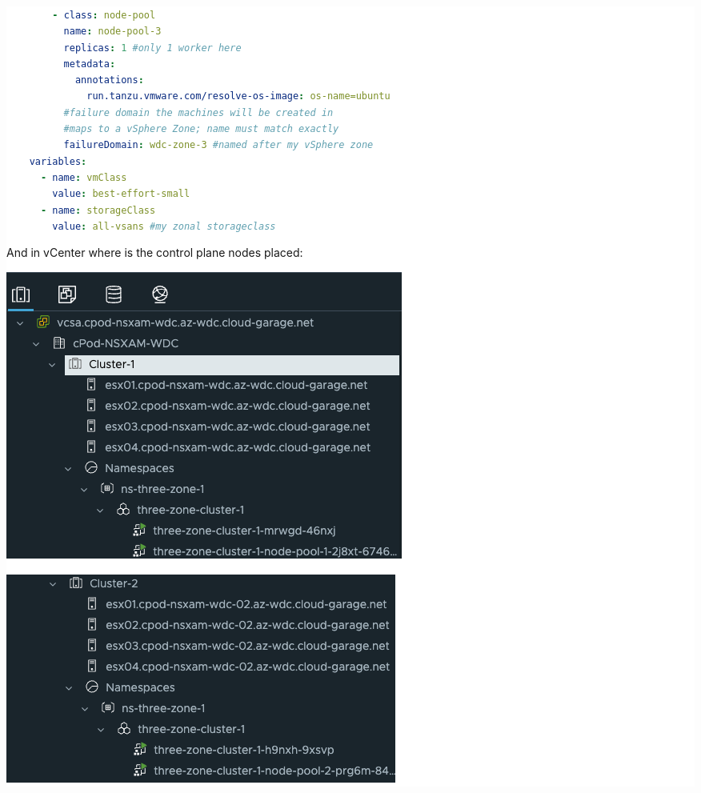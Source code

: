 ```yaml
        - class: node-pool
          name: node-pool-3
          replicas: 1 #only 1 worker here
          metadata:
            annotations:
              run.tanzu.vmware.com/resolve-os-image: os-name=ubuntu
          #failure domain the machines will be created in
          #maps to a vSphere Zone; name must match exactly
          failureDomain: wdc-zone-3 #named after my vSphere zone
    variables:
      - name: vmClass
        value: best-effort-small
      - name: storageClass
        value: all-vsans #my zonal storageclass
```

 And in vCenter where is the control plane nodes placed:

![vsphere zone-1](images/image-20230522095238991.png)

![vsphere-zone-2](images/image-20230522101344375.png)
